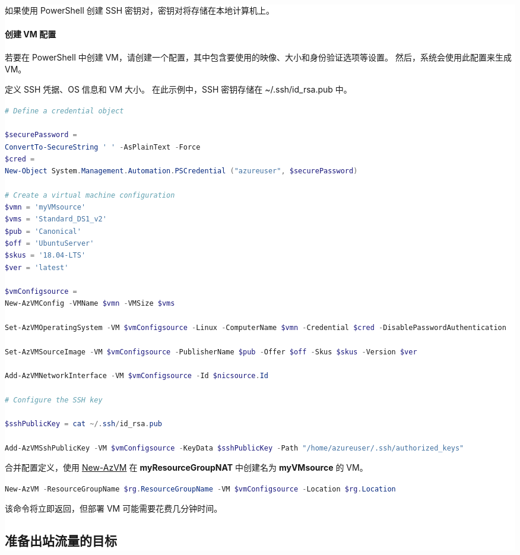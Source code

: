 如果使用 PowerShell 创建 SSH 密钥对，密钥对将存储在本地计算机上。 



#### <a name="create-vm-configuration"></a>创建 VM 配置

若要在 PowerShell 中创建 VM，请创建一个配置，其中包含要使用的映像、大小和身份验证选项等设置。 然后，系统会使用此配置来生成 VM。

定义 SSH 凭据、OS 信息和 VM 大小。 在此示例中，SSH 密钥存储在 ~/.ssh/id_rsa.pub 中。

```powershell
# Define a credential object

$securePassword = 
ConvertTo-SecureString ' ' -AsPlainText -Force
$cred = 
New-Object System.Management.Automation.PSCredential ("azureuser", $securePassword)

# Create a virtual machine configuration
$vmn = 'myVMsource'
$vms = 'Standard_DS1_v2'
$pub = 'Canonical'
$off = 'UbuntuServer'
$skus = '18.04-LTS'
$ver = 'latest'

$vmConfigsource = 
New-AzVMConfig -VMName $vmn -VMSize $vms

Set-AzVMOperatingSystem -VM $vmConfigsource -Linux -ComputerName $vmn -Credential $cred -DisablePasswordAuthentication

Set-AzVMSourceImage -VM $vmConfigsource -PublisherName $pub -Offer $off -Skus $skus -Version $ver

Add-AzVMNetworkInterface -VM $vmConfigsource -Id $nicsource.Id

# Configure the SSH key

$sshPublicKey = cat ~/.ssh/id_rsa.pub

Add-AzVMSshPublicKey -VM $vmConfigsource -KeyData $sshPublicKey -Path "/home/azureuser/.ssh/authorized_keys"

```
合并配置定义，使用 [New-AzVM](https://docs.microsoft.com/powershell/module/az.compute/new-azvm?view=azps-2.8.0) 在 **myResourceGroupNAT** 中创建名为 **myVMsource** 的 VM。

```powershell
New-AzVM -ResourceGroupName $rg.ResourceGroupName -VM $vmConfigsource -Location $rg.Location

```

该命令将立即返回，但部署 VM 可能需要花费几分钟时间。

## <a name="prepare-destination-for-outbound-traffic"></a>准备出站流量的目标
